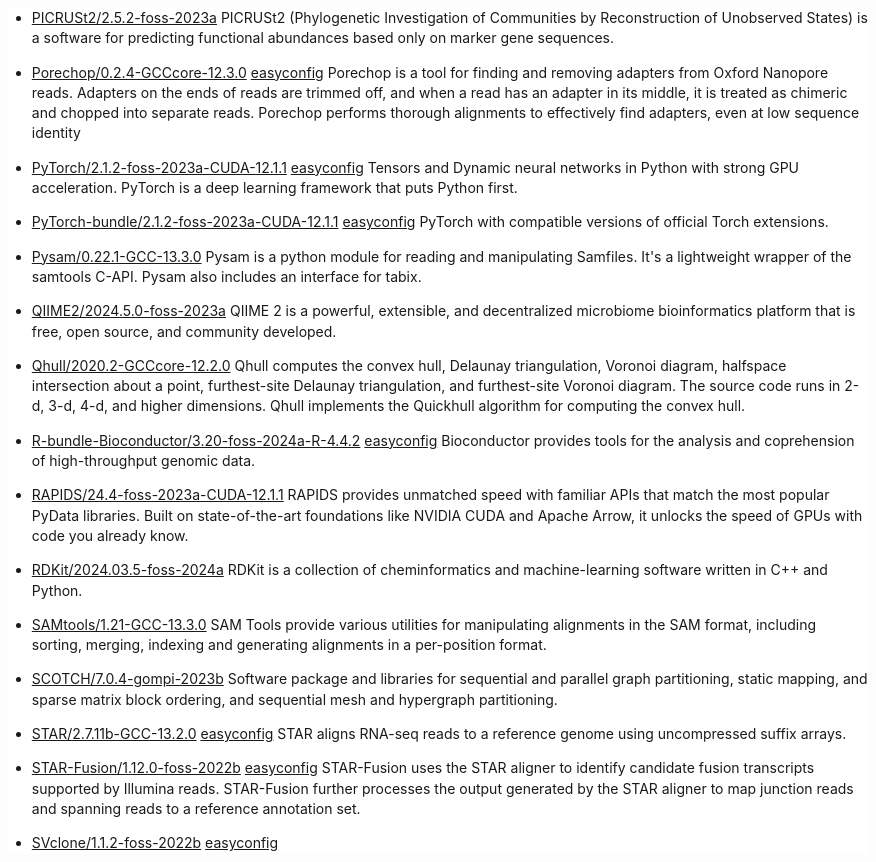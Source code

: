  - [PICRUSt2/2.5.2-foss-2023a](https://github.com/picrust/picrust2)
PICRUSt2 (Phylogenetic Investigation of Communities by
 Reconstruction of Unobserved States) is a software for predicting
 functional abundances based only on marker gene sequences.
 - [Porechop/0.2.4-GCCcore-12.3.0](https://github.com/rrwick/Porechop)
[easyconfig](https://github.com/FredHutch/easybuild-life-sciences/blob/master/easyconfigs/p/Porechop/Porechop-0.2.4-GCCcore-12.3.0.eb)
Porechop is a tool for finding and removing adapters from Oxford Nanopore reads.
 Adapters on the ends of reads are trimmed off, and when a read has an adapter in its middle,
 it is treated as chimeric and chopped into separate reads. Porechop performs thorough alignments
 to effectively find adapters, even at low sequence identity
 - [PyTorch/2.1.2-foss-2023a-CUDA-12.1.1](https://pytorch.org/)
[easyconfig](https://github.com/FredHutch/easybuild-life-sciences/blob/master/easyconfigs/p/PyTorch/PyTorch-2.1.2-foss-2023a-CUDA-12.1.1.eb)
Tensors and Dynamic neural networks in Python with strong GPU acceleration.
PyTorch is a deep learning framework that puts Python first.
 - [PyTorch-bundle/2.1.2-foss-2023a-CUDA-12.1.1](https://pytorch.org/)
[easyconfig](https://github.com/FredHutch/easybuild-life-sciences/blob/master/easyconfigs/p/PyTorch-bundle/PyTorch-bundle-2.1.2-foss-2023a-CUDA-12.1.1.eb)
PyTorch with compatible versions of official Torch extensions.
 - [Pysam/0.22.1-GCC-13.3.0](https://github.com/pysam-developers/pysam)
Pysam is a python module for reading and manipulating Samfiles.
 It's a lightweight wrapper of the samtools C-API. Pysam also includes an interface for tabix.
 - [QIIME2/2024.5.0-foss-2023a](https://qiime2.org)
QIIME 2 is a powerful, extensible, and decentralized microbiome bioinformatics platform that is free,
open source, and community developed.
 - [Qhull/2020.2-GCCcore-12.2.0](http://www.qhull.org)
Qhull computes the convex hull, Delaunay triangulation, Voronoi diagram,
 halfspace intersection about a point, furthest-site Delaunay triangulation,
 and furthest-site Voronoi diagram. The source code runs in 2-d, 3-d, 4-d, and
 higher dimensions. Qhull implements the Quickhull algorithm for computing the
 convex hull.

 - [R-bundle-Bioconductor/3.20-foss-2024a-R-4.4.2](https://bioconductor.org)
[easyconfig](https://github.com/FredHutch/easybuild-life-sciences/blob/master/easyconfigs/r/R-bundle-Bioconductor/R-bundle-Bioconductor-3.20-foss-2024a-R-4.4.2.eb)
Bioconductor provides tools for the analysis and coprehension
 of high-throughput genomic data.
 - [RAPIDS/24.4-foss-2023a-CUDA-12.1.1](https://rapids.ai/)
RAPIDS provides unmatched speed with familiar APIs that match the most popular
PyData libraries. Built on state-of-the-art foundations like NVIDIA CUDA and
Apache Arrow, it unlocks the speed of GPUs with code you already know.
 - [RDKit/2024.03.5-foss-2024a](https://www.rdkit.org)
RDKit is a collection of cheminformatics and machine-learning software written in C++ and Python.
 - [SAMtools/1.21-GCC-13.3.0](https://www.htslib.org/)
SAM Tools provide various utilities for manipulating alignments in the SAM format,
 including sorting, merging, indexing and generating alignments in a per-position format.
 - [SCOTCH/7.0.4-gompi-2023b](https://www.labri.fr/perso/pelegrin/scotch/)
Software package and libraries for sequential and parallel graph partitioning,
static mapping, and sparse matrix block ordering, and sequential mesh and hypergraph partitioning.
 - [STAR/2.7.11b-GCC-13.2.0](https://github.com/alexdobin/STAR)
[easyconfig](https://github.com/FredHutch/easybuild-life-sciences/blob/master/easyconfigs/s/STAR/STAR-2.7.11b-GCC-13.2.0.eb)
STAR aligns RNA-seq reads to a reference genome using uncompressed suffix arrays.
 - [STAR-Fusion/1.12.0-foss-2022b](https://github.com/STAR-Fusion/STAR-Fusion)
[easyconfig](https://github.com/FredHutch/easybuild-life-sciences/blob/master/easyconfigs/s/STAR-Fusion/STAR-Fusion-1.12.0-foss-2022b.eb)
STAR-Fusion uses the STAR aligner to identify candidate fusion transcripts
 supported by Illumina reads. STAR-Fusion further processes the output generated by the STAR aligner
 to map junction reads and spanning reads to a reference annotation set.
 - [SVclone/1.1.2-foss-2022b](https://github.com/mcmero/SVclone)
[easyconfig](https://github.com/FredHutch/easybuild-life-sciences/blob/master/easyconfigs/s/SVclone/SVclone-1.1.2-foss-2022b.eb)
